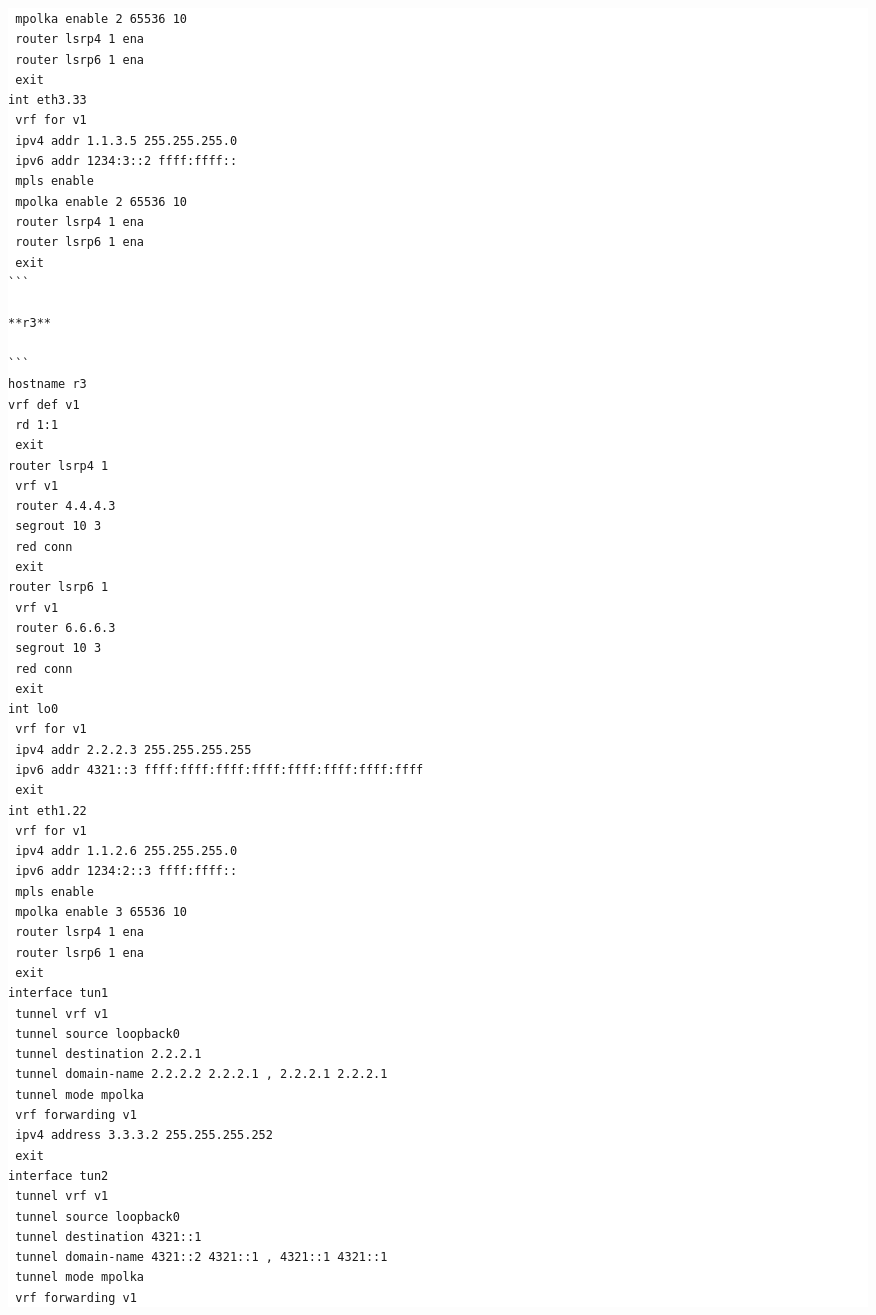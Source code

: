      mpolka enable 2 65536 10
     router lsrp4 1 ena
     router lsrp6 1 ena
     exit
    int eth3.33
     vrf for v1
     ipv4 addr 1.1.3.5 255.255.255.0
     ipv6 addr 1234:3::2 ffff:ffff::
     mpls enable
     mpolka enable 2 65536 10
     router lsrp4 1 ena
     router lsrp6 1 ena
     exit
    ```

    **r3**

    ```
    hostname r3
    vrf def v1
     rd 1:1
     exit
    router lsrp4 1
     vrf v1
     router 4.4.4.3
     segrout 10 3
     red conn
     exit
    router lsrp6 1
     vrf v1
     router 6.6.6.3
     segrout 10 3
     red conn
     exit
    int lo0
     vrf for v1
     ipv4 addr 2.2.2.3 255.255.255.255
     ipv6 addr 4321::3 ffff:ffff:ffff:ffff:ffff:ffff:ffff:ffff
     exit
    int eth1.22
     vrf for v1
     ipv4 addr 1.1.2.6 255.255.255.0
     ipv6 addr 1234:2::3 ffff:ffff::
     mpls enable
     mpolka enable 3 65536 10
     router lsrp4 1 ena
     router lsrp6 1 ena
     exit
    interface tun1
     tunnel vrf v1
     tunnel source loopback0
     tunnel destination 2.2.2.1
     tunnel domain-name 2.2.2.2 2.2.2.1 , 2.2.2.1 2.2.2.1
     tunnel mode mpolka
     vrf forwarding v1
     ipv4 address 3.3.3.2 255.255.255.252
     exit
    interface tun2
     tunnel vrf v1
     tunnel source loopback0
     tunnel destination 4321::1
     tunnel domain-name 4321::2 4321::1 , 4321::1 4321::1
     tunnel mode mpolka
     vrf forwarding v1